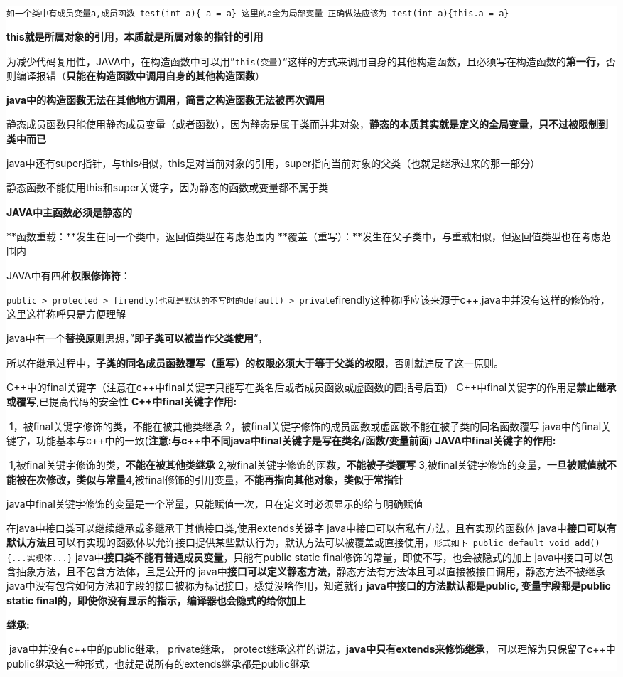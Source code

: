 ​	``如一个类中有成员变量a,成员函数 test(int a){ a = a} 这里的a全为局部变量 正确做法应该为 test(int a){this.a = a} ``

**this就是所属对象的引用，本质就是所属对象的指针的引用**

为减少代码复用性，JAVA中，在构造函数中可以用``”this(变量)“``这样的方式来调用自身的其他构造函数，且必须写在构造函数的**第一行**，否则编译报错（**只能在构造函数中调用自身的其他构造函数**）

**java中的构造函数无法在其他地方调用，简言之构造函数无法被再次调用**

静态成员函数只能使用静态成员变量（或者函数），因为静态是属于类而并非对象，**静态的本质其实就是定义的全局变量，只不过被限制到类中而已**

java中还有super指针，与this相似，this是对当前对象的引用，super指向当前对象的父类（也就是继承过来的那一部分）

静态函数不能使用this和super关键字，因为静态的函数或变量都不属于类

**JAVA中主函数必须是静态的**

**函数重载：**发生在同一个类中，返回值类型在考虑范围内
**覆盖（重写）：**发生在父子类中，与重载相似，但返回值类型也在考虑范围内

JAVA中有四种**权限修饰符**：

​	``public > protected > firendly(也就是默认的不写时的default) > private``
​	firendly这种称呼应该来源于c++,java中并没有这样的修饰符，这里这样称呼只是方便理解

java中有一个**替换原则**思想，”**即子类可以被当作父类使用**“，

​	所以在继承过程中，**子类的同名成员函数覆写（重写）的权限必须大于等于父类的权限**，否则就违反了这一原则。

C++中的final关键字（注意在c++中final关键字只能写在类名后或者成员函数或虚函数的圆括号后面）
C++中final关键字的作用是**禁止继承或覆写**,已提高代码的安全性
**C++中final关键字作用:**

​	1，被final关键字修饰的类，不能在被其他类继承
​	2，被final关键字修饰的成员函数或虚函数不能在被子类的同名函数覆写
java中的final关键字，功能基本与c++中的一致(**注意:与c++中不同java中final关键字是写在类名/函数/变量前面**)
**JAVA中final关键字的作用:**

​	1,被final关键字修饰的类，**不能在被其他类继承**
​	2,被final关键字修饰的函数，**不能被子类覆写**
​	3,被final关键字修饰的变量，**一旦被赋值就不能被在次修改，类似与常量**
​	4,被final修饰的引用变量，**不能再指向其他对象，类似于常指针**

java中final关键字修饰的变量是一个常量，只能赋值一次，且在定义时必须显示的给与明确赋值

在java中接口类可以继续继承或多继承于其他接口类,使用extends关键字
java中接口可以有私有方法，且有实现的函数体
java中**接口可以有默认方法**且可以有实现的函数体以允许接口提供某些默认行为，默认方法可以被覆盖或直接使用，``形式如下 public default void add(){...实现体...}``
java中**接口类不能有普通成员变量**，只能有public static final修饰的常量，即使不写，也会被隐式的加上
java中接口可以包含抽象方法，且不包含方法体，且是公开的
java中**接口可以定义静态方法**，静态方法有方法体且可以直接被接口调用，静态方法不被继承
java中没有包含如何方法和字段的接口被称为标记接口，感觉没啥作用，知道就行
**java中接口的方法默认都是public, 变量字段都是public static final的，即使你没有显示的指示，编译器也会隐式的给你加上**

**继承:**

​	java中并没有c++中的public继承， private继承， protect继承这样的说法，**java中只有extends来修饰继承**，	可以理解为只保留了c++中public继承这一种形式，也就是说所有的extends继承都是public继承
